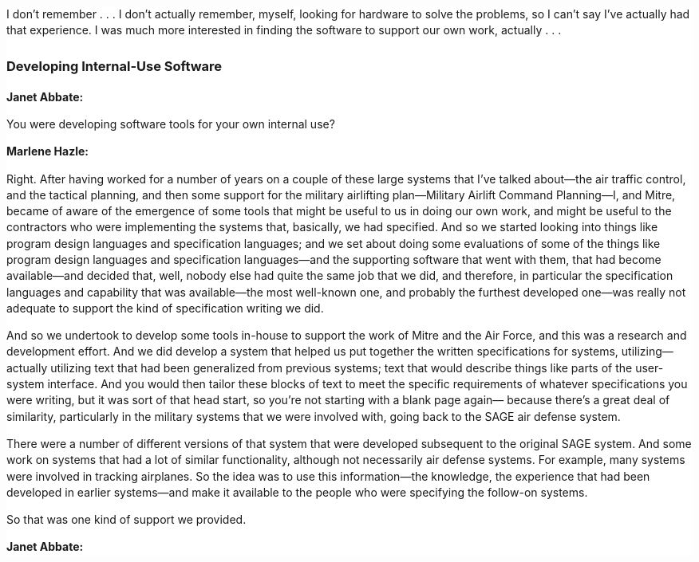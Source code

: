 I don’t remember . . . I don’t actually remember, myself, looking for
hardware to solve the problems, so I can’t say I’ve actually had that
experience. I was much more interested in finding the software to
support our own work, actually . . .

### Developing Internal-Use Software

**Janet Abbate:**

You were developing software tools for your own internal use?

**Marlene Hazle:**

Right. After having worked for a number of years on a couple of these
large systems that I’ve talked about—the air traffic control, and the
tactical planning, and then some support for the military airlifting
plan—Military Airlift Command Planning—I, and Mitre, became of aware of
the emergence of some tools that might be useful to us in doing our own
work, and might be useful to the contractors who were implementing the
systems that, basically, we had specified. And so we started looking
into things like program design languages and specification languages;
and we set about doing some evaluations of some of the things like
program design languages and specification languages—and the supporting
software that went with them, that had become available—and decided
that, well, nobody else had quite the same job that we did, and
therefore, in particular the specification languages and capability that
was available—the most well-known one, and probably the furthest
developed one—was really not adequate to support the kind of
specification writing we did.

And so we undertook to develop some tools in-house to support the work
of Mitre and the Air Force, and this was a research and development
effort. And we did develop a system that helped us put together the
written specifications for systems, utilizing—actually utilizing text
that had been generalized from previous systems; text that would
describe things like parts of the user-system interface. And you would
then tailor these blocks of text to meet the specific requirements of
whatever specifications you were writing, but it was sort of that head
start, so you’re not starting with a blank page again— because there’s a
great deal of similarity, particularly in the military systems that we
were involved with, going back to the SAGE air defense system.

There were a number of different versions of that system that were
developed subsequent to the original SAGE system. And some work on
systems that had a lot of similar functionality, although not
necessarily air defense systems. For example, many systems were involved
in tracking airplanes. So the idea was to use this information—the
knowledge, the experience that had been developed in earlier systems—and
make it available to the people who were specifying the follow-on
systems.

So that was one kind of support we provided.

**Janet Abbate:**
